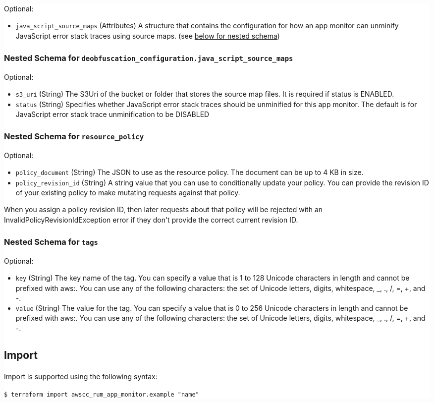 Optional:

- `java_script_source_maps` (Attributes) A structure that contains the configuration for how an app monitor can unminify JavaScript error stack traces using source maps. (see [below for nested schema](#nestedatt--deobfuscation_configuration--java_script_source_maps))

<a id="nestedatt--deobfuscation_configuration--java_script_source_maps"></a>
### Nested Schema for `deobfuscation_configuration.java_script_source_maps`

Optional:

- `s3_uri` (String) The S3Uri of the bucket or folder that stores the source map files. It is required if status is ENABLED.
- `status` (String) Specifies whether JavaScript error stack traces should be unminified for this app monitor. The default is for JavaScript error stack trace unminification to be DISABLED



<a id="nestedatt--resource_policy"></a>
### Nested Schema for `resource_policy`

Optional:

- `policy_document` (String) The JSON to use as the resource policy. The document can be up to 4 KB in size.
- `policy_revision_id` (String) A string value that you can use to conditionally update your policy. You can provide the revision ID of your existing policy to make mutating requests against that policy. 

 When you assign a policy revision ID, then later requests about that policy will be rejected with an InvalidPolicyRevisionIdException error if they don't provide the correct current revision ID.


<a id="nestedatt--tags"></a>
### Nested Schema for `tags`

Optional:

- `key` (String) The key name of the tag. You can specify a value that is 1 to 128 Unicode characters in length and cannot be prefixed with aws:. You can use any of the following characters: the set of Unicode letters, digits, whitespace, _, ., /, =, +, and -.
- `value` (String) The value for the tag. You can specify a value that is 0 to 256 Unicode characters in length and cannot be prefixed with aws:. You can use any of the following characters: the set of Unicode letters, digits, whitespace, _, ., /, =, +, and -.

## Import

Import is supported using the following syntax:

```shell
$ terraform import awscc_rum_app_monitor.example "name"
```
